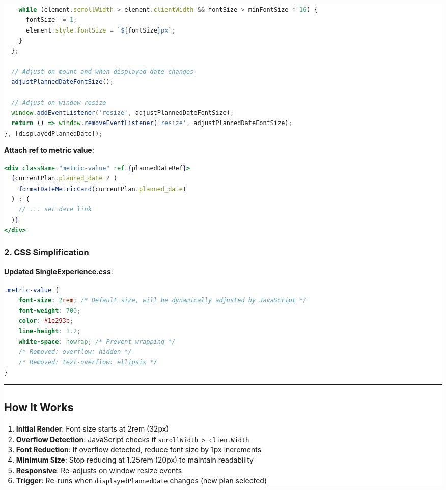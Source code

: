 ```javascript
    while (element.scrollWidth > element.clientWidth && fontSize > minFontSize * 16) {
      fontSize -= 1;
      element.style.fontSize = `${fontSize}px`;
    }
  };

  // Adjust on mount and when displayed date changes
  adjustPlannedDateFontSize();

  // Adjust on window resize
  window.addEventListener('resize', adjustPlannedDateFontSize);
  return () => window.removeEventListener('resize', adjustPlannedDateFontSize);
}, [displayedPlannedDate]);
```

**Attach ref to metric value**:
```jsx
<div className="metric-value" ref={plannedDateRef}>
  {currentPlan.planned_date ? (
    formatDateMetricCard(currentPlan.planned_date)
  ) : (
    // ... set date link
  )}
</div>
```

### 2. CSS Simplification

**Updated SingleExperience.css**:
```css
.metric-value {
    font-size: 2rem; /* Default size, will be dynamically adjusted by JavaScript */
    font-weight: 700;
    color: #1e293b;
    line-height: 1.2;
    white-space: nowrap; /* Prevent wrapping */
    /* Removed: overflow: hidden */
    /* Removed: text-overflow: ellipsis */
}
```

---

## How It Works

1. **Initial Render**: Font size starts at 2rem (32px)
2. **Overflow Detection**: JavaScript checks if `scrollWidth > clientWidth`
3. **Font Reduction**: If overflow detected, reduce font size by 1px increments
4. **Minimum Size**: Stop reducing at 1.25rem (20px) to maintain readability
5. **Responsive**: Re-adjusts on window resize events
6. **Trigger**: Re-runs when `displayedPlannedDate` changes (new plan selected)
